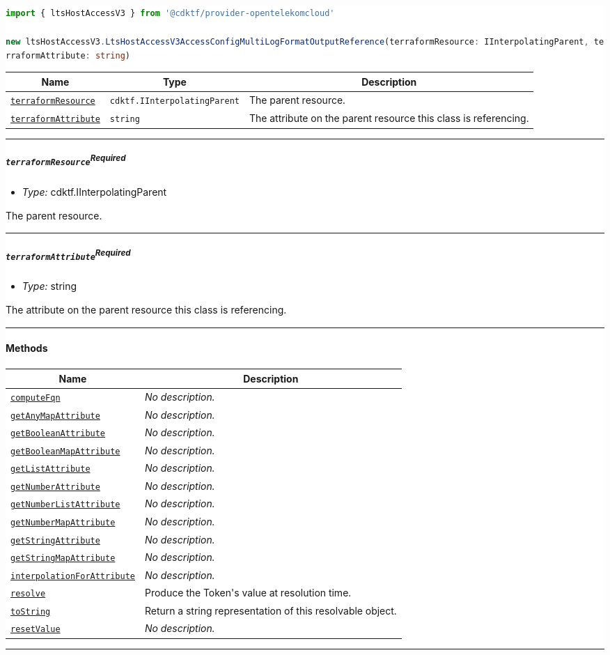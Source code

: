 ```typescript
import { ltsHostAccessV3 } from '@cdktf/provider-opentelekomcloud'

new ltsHostAccessV3.LtsHostAccessV3AccessConfigMultiLogFormatOutputReference(terraformResource: IInterpolatingParent, terraformAttribute: string)
```

| **Name** | **Type** | **Description** |
| --- | --- | --- |
| <code><a href="#@cdktf/provider-opentelekomcloud.ltsHostAccessV3.LtsHostAccessV3AccessConfigMultiLogFormatOutputReference.Initializer.parameter.terraformResource">terraformResource</a></code> | <code>cdktf.IInterpolatingParent</code> | The parent resource. |
| <code><a href="#@cdktf/provider-opentelekomcloud.ltsHostAccessV3.LtsHostAccessV3AccessConfigMultiLogFormatOutputReference.Initializer.parameter.terraformAttribute">terraformAttribute</a></code> | <code>string</code> | The attribute on the parent resource this class is referencing. |

---

##### `terraformResource`<sup>Required</sup> <a name="terraformResource" id="@cdktf/provider-opentelekomcloud.ltsHostAccessV3.LtsHostAccessV3AccessConfigMultiLogFormatOutputReference.Initializer.parameter.terraformResource"></a>

- *Type:* cdktf.IInterpolatingParent

The parent resource.

---

##### `terraformAttribute`<sup>Required</sup> <a name="terraformAttribute" id="@cdktf/provider-opentelekomcloud.ltsHostAccessV3.LtsHostAccessV3AccessConfigMultiLogFormatOutputReference.Initializer.parameter.terraformAttribute"></a>

- *Type:* string

The attribute on the parent resource this class is referencing.

---

#### Methods <a name="Methods" id="Methods"></a>

| **Name** | **Description** |
| --- | --- |
| <code><a href="#@cdktf/provider-opentelekomcloud.ltsHostAccessV3.LtsHostAccessV3AccessConfigMultiLogFormatOutputReference.computeFqn">computeFqn</a></code> | *No description.* |
| <code><a href="#@cdktf/provider-opentelekomcloud.ltsHostAccessV3.LtsHostAccessV3AccessConfigMultiLogFormatOutputReference.getAnyMapAttribute">getAnyMapAttribute</a></code> | *No description.* |
| <code><a href="#@cdktf/provider-opentelekomcloud.ltsHostAccessV3.LtsHostAccessV3AccessConfigMultiLogFormatOutputReference.getBooleanAttribute">getBooleanAttribute</a></code> | *No description.* |
| <code><a href="#@cdktf/provider-opentelekomcloud.ltsHostAccessV3.LtsHostAccessV3AccessConfigMultiLogFormatOutputReference.getBooleanMapAttribute">getBooleanMapAttribute</a></code> | *No description.* |
| <code><a href="#@cdktf/provider-opentelekomcloud.ltsHostAccessV3.LtsHostAccessV3AccessConfigMultiLogFormatOutputReference.getListAttribute">getListAttribute</a></code> | *No description.* |
| <code><a href="#@cdktf/provider-opentelekomcloud.ltsHostAccessV3.LtsHostAccessV3AccessConfigMultiLogFormatOutputReference.getNumberAttribute">getNumberAttribute</a></code> | *No description.* |
| <code><a href="#@cdktf/provider-opentelekomcloud.ltsHostAccessV3.LtsHostAccessV3AccessConfigMultiLogFormatOutputReference.getNumberListAttribute">getNumberListAttribute</a></code> | *No description.* |
| <code><a href="#@cdktf/provider-opentelekomcloud.ltsHostAccessV3.LtsHostAccessV3AccessConfigMultiLogFormatOutputReference.getNumberMapAttribute">getNumberMapAttribute</a></code> | *No description.* |
| <code><a href="#@cdktf/provider-opentelekomcloud.ltsHostAccessV3.LtsHostAccessV3AccessConfigMultiLogFormatOutputReference.getStringAttribute">getStringAttribute</a></code> | *No description.* |
| <code><a href="#@cdktf/provider-opentelekomcloud.ltsHostAccessV3.LtsHostAccessV3AccessConfigMultiLogFormatOutputReference.getStringMapAttribute">getStringMapAttribute</a></code> | *No description.* |
| <code><a href="#@cdktf/provider-opentelekomcloud.ltsHostAccessV3.LtsHostAccessV3AccessConfigMultiLogFormatOutputReference.interpolationForAttribute">interpolationForAttribute</a></code> | *No description.* |
| <code><a href="#@cdktf/provider-opentelekomcloud.ltsHostAccessV3.LtsHostAccessV3AccessConfigMultiLogFormatOutputReference.resolve">resolve</a></code> | Produce the Token's value at resolution time. |
| <code><a href="#@cdktf/provider-opentelekomcloud.ltsHostAccessV3.LtsHostAccessV3AccessConfigMultiLogFormatOutputReference.toString">toString</a></code> | Return a string representation of this resolvable object. |
| <code><a href="#@cdktf/provider-opentelekomcloud.ltsHostAccessV3.LtsHostAccessV3AccessConfigMultiLogFormatOutputReference.resetValue">resetValue</a></code> | *No description.* |

---
